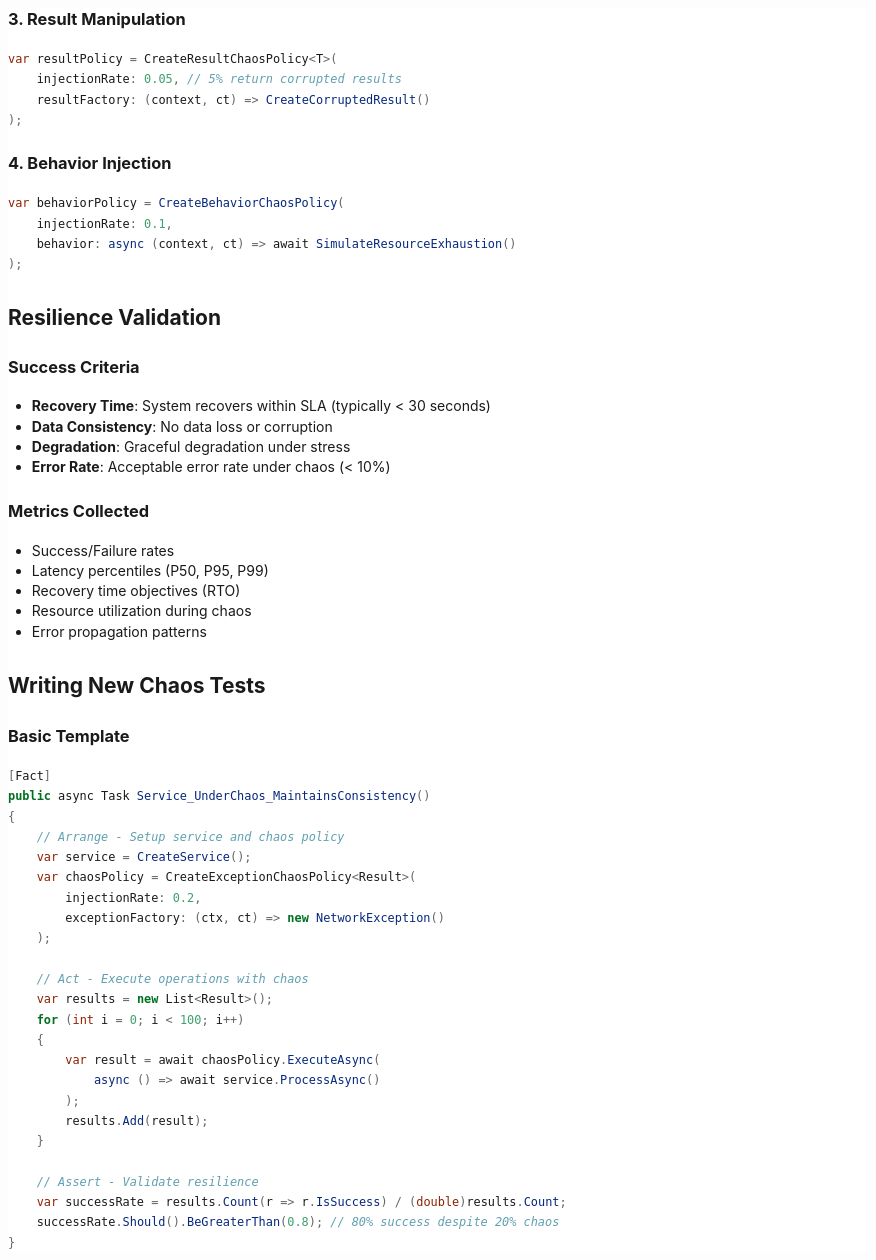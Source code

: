 ### 3. Result Manipulation
```csharp
var resultPolicy = CreateResultChaosPolicy<T>(
    injectionRate: 0.05, // 5% return corrupted results
    resultFactory: (context, ct) => CreateCorruptedResult()
);
```

### 4. Behavior Injection
```csharp
var behaviorPolicy = CreateBehaviorChaosPolicy(
    injectionRate: 0.1,
    behavior: async (context, ct) => await SimulateResourceExhaustion()
);
```

## Resilience Validation

### Success Criteria
- **Recovery Time**: System recovers within SLA (typically < 30 seconds)
- **Data Consistency**: No data loss or corruption
- **Degradation**: Graceful degradation under stress
- **Error Rate**: Acceptable error rate under chaos (< 10%)

### Metrics Collected
- Success/Failure rates
- Latency percentiles (P50, P95, P99)
- Recovery time objectives (RTO)
- Resource utilization during chaos
- Error propagation patterns

## Writing New Chaos Tests

### Basic Template
```csharp
[Fact]
public async Task Service_UnderChaos_MaintainsConsistency()
{
    // Arrange - Setup service and chaos policy
    var service = CreateService();
    var chaosPolicy = CreateExceptionChaosPolicy<Result>(
        injectionRate: 0.2,
        exceptionFactory: (ctx, ct) => new NetworkException()
    );

    // Act - Execute operations with chaos
    var results = new List<Result>();
    for (int i = 0; i < 100; i++)
    {
        var result = await chaosPolicy.ExecuteAsync(
            async () => await service.ProcessAsync()
        );
        results.Add(result);
    }

    // Assert - Validate resilience
    var successRate = results.Count(r => r.IsSuccess) / (double)results.Count;
    successRate.Should().BeGreaterThan(0.8); // 80% success despite 20% chaos
}
```
